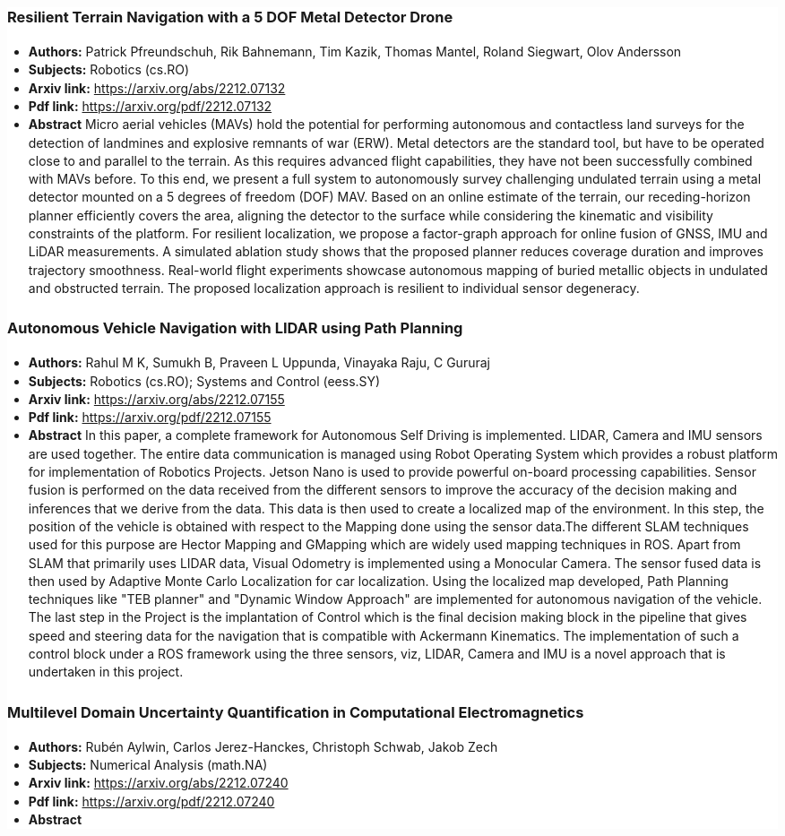 ### Resilient Terrain Navigation with a 5 DOF Metal Detector Drone
 - **Authors:** Patrick Pfreundschuh, Rik Bahnemann, Tim Kazik, Thomas Mantel, Roland Siegwart, Olov Andersson
 - **Subjects:** Robotics (cs.RO)
 - **Arxiv link:** https://arxiv.org/abs/2212.07132
 - **Pdf link:** https://arxiv.org/pdf/2212.07132
 - **Abstract**
 Micro aerial vehicles (MAVs) hold the potential for performing autonomous and contactless land surveys for the detection of landmines and explosive remnants of war (ERW). Metal detectors are the standard tool, but have to be operated close to and parallel to the terrain. As this requires advanced flight capabilities, they have not been successfully combined with MAVs before. To this end, we present a full system to autonomously survey challenging undulated terrain using a metal detector mounted on a 5 degrees of freedom (DOF) MAV. Based on an online estimate of the terrain, our receding-horizon planner efficiently covers the area, aligning the detector to the surface while considering the kinematic and visibility constraints of the platform. For resilient localization, we propose a factor-graph approach for online fusion of GNSS, IMU and LiDAR measurements. A simulated ablation study shows that the proposed planner reduces coverage duration and improves trajectory smoothness. Real-world flight experiments showcase autonomous mapping of buried metallic objects in undulated and obstructed terrain. The proposed localization approach is resilient to individual sensor degeneracy.
### Autonomous Vehicle Navigation with LIDAR using Path Planning
 - **Authors:** Rahul M K, Sumukh B, Praveen L Uppunda, Vinayaka Raju, C Gururaj
 - **Subjects:** Robotics (cs.RO); Systems and Control (eess.SY)
 - **Arxiv link:** https://arxiv.org/abs/2212.07155
 - **Pdf link:** https://arxiv.org/pdf/2212.07155
 - **Abstract**
 In this paper, a complete framework for Autonomous Self Driving is implemented. LIDAR, Camera and IMU sensors are used together. The entire data communication is managed using Robot Operating System which provides a robust platform for implementation of Robotics Projects. Jetson Nano is used to provide powerful on-board processing capabilities. Sensor fusion is performed on the data received from the different sensors to improve the accuracy of the decision making and inferences that we derive from the data. This data is then used to create a localized map of the environment. In this step, the position of the vehicle is obtained with respect to the Mapping done using the sensor data.The different SLAM techniques used for this purpose are Hector Mapping and GMapping which are widely used mapping techniques in ROS. Apart from SLAM that primarily uses LIDAR data, Visual Odometry is implemented using a Monocular Camera. The sensor fused data is then used by Adaptive Monte Carlo Localization for car localization. Using the localized map developed, Path Planning techniques like "TEB planner" and "Dynamic Window Approach" are implemented for autonomous navigation of the vehicle. The last step in the Project is the implantation of Control which is the final decision making block in the pipeline that gives speed and steering data for the navigation that is compatible with Ackermann Kinematics. The implementation of such a control block under a ROS framework using the three sensors, viz, LIDAR, Camera and IMU is a novel approach that is undertaken in this project.
### Multilevel Domain Uncertainty Quantification in Computational  Electromagnetics
 - **Authors:** Rubén Aylwin, Carlos Jerez-Hanckes, Christoph Schwab, Jakob Zech
 - **Subjects:** Numerical Analysis (math.NA)
 - **Arxiv link:** https://arxiv.org/abs/2212.07240
 - **Pdf link:** https://arxiv.org/pdf/2212.07240
 - **Abstract**
